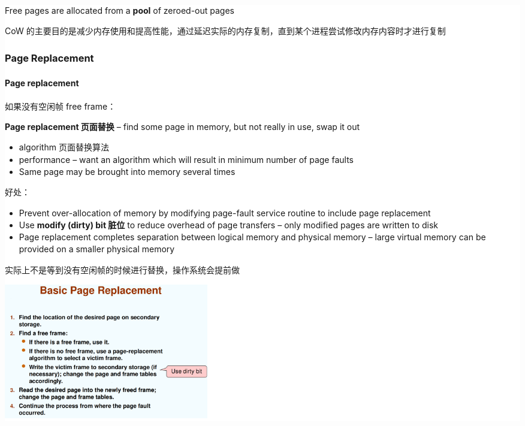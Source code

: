 Free pages are allocated from a **pool** of zeroed-out pages

CoW 的主要目的是减少内存使用和提高性能，通过延迟实际的内存复制，直到某个进程尝试修改内存内容时才进行复制

### Page Replacement

#### Page replacement

如果没有空闲帧 free frame：

**Page replacement 页面替换** – find some page in memory, but not really in use, swap it out

- algorithm 页面替换算法
- performance – want an algorithm which will result in minimum number of page faults
- Same page may be brought into memory several times

好处：

- Prevent over-allocation of memory by modifying page-fault service routine to include page replacement
- Use **modify (dirty) bit 脏位** to reduce overhead of page transfers – only modified pages are written to disk
- Page replacement completes separation between logical memory and physical memory – large virtual memory can be provided on a smaller physical memory

实际上不是等到没有空闲帧的时候进行替换，操作系统会提前做

<img src="../images/image-20241127143706318.png" alt="image-20241127143706318" style="zoom: 33%;" />

